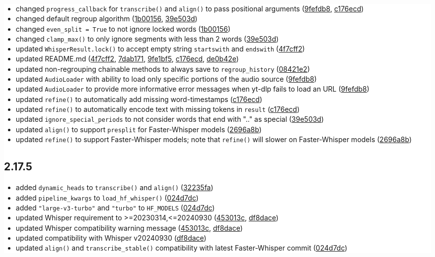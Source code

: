 * changed `progress_callback` for `transcribe()` and `align()` to pass positional arguments ([9fefdb8](https://github.com/jianfch/stable-ts/commit/9fefdb8406be811674a9f34eb09df72a582c0a4e), [c176ecd](https://github.com/jianfch/stable-ts/commit/c176ecd888053eea8cb2a69a2d35981d0bc4b67a))
* changed default regroup algorithm ([1b00156](https://github.com/jianfch/stable-ts/commit/1b00156e04e0522af795501be34d0c9d63a8728a), [39e503d](https://github.com/jianfch/stable-ts/commit/39e503d90e6bab7ac3366c155ca716b97e2692c7))
* changed `even_split = True` to not ignore locked words ([1b00156](https://github.com/jianfch/stable-ts/commit/1b00156e04e0522af795501be34d0c9d63a8728a))
* changed `clamp_max()` to only ignore segments with less than 2 words ([39e503d](https://github.com/jianfch/stable-ts/commit/39e503d90e6bab7ac3366c155ca716b97e2692c7))
* updated `WhisperResult.lock()` to accept empty string `startswith` and `endswith` ([4f7cff2](https://github.com/jianfch/stable-ts/commit/4f7cff235a1efe3c5e56ca5e6596c135c183fba8))
* updated README.md ([4f7cff2](https://github.com/jianfch/stable-ts/commit/4f7cff235a1efe3c5e56ca5e6596c135c183fba8), [7dab171](https://github.com/jianfch/stable-ts/commit/7dab1714c5915e3efe070ae697ade1d04f5c8c42), [9fe1bf5](https://github.com/jianfch/stable-ts/commit/9fe1bf511862dccb669ff27f5fae9ae206b91a10), [c176ecd](https://github.com/jianfch/stable-ts/commit/c176ecd888053eea8cb2a69a2d35981d0bc4b67a), [de0b42e](https://github.com/jianfch/stable-ts/commit/de0b42e301a015aba94d1fa3e6364e6787b1fd9e))
* updated non-regrouping chainable methods to always save to `regroup_history` ([08421e2](https://github.com/jianfch/stable-ts/commit/08421e2901da52a42031c603982e7526613938cd))
* updated `AudioLoader` with ability to load only specific portions of the audio source ([9fefdb8](https://github.com/jianfch/stable-ts/commit/9fefdb8406be811674a9f34eb09df72a582c0a4e))
* updated  `AudioLoader` to provide more informative error messages when yt-dlp fails to load an URL ([9fefdb8](https://github.com/jianfch/stable-ts/commit/9fefdb8406be811674a9f34eb09df72a582c0a4e))
* updated `refine()` to automatically add missing word-timestamps ([c176ecd](https://github.com/jianfch/stable-ts/commit/c176ecd888053eea8cb2a69a2d35981d0bc4b67a))
* updated `refine()` to automatically encode text with missing tokens in `result` ([c176ecd](https://github.com/jianfch/stable-ts/commit/c176ecd888053eea8cb2a69a2d35981d0bc4b67a))
* updated `ignore_special_periods` to not consider words that end with ".." as special ([39e503d](https://github.com/jianfch/stable-ts/commit/39e503d90e6bab7ac3366c155ca716b97e2692c7))
* updated `align()` to support `presplit` for Faster-Whisper models ([2696a8b](https://github.com/jianfch/stable-ts/commit/2696a8b9ebabfd23fc7aad0520f4ef9d380a93c5))
* updated `refine()` to support Faster-Whisper models; note that `refine()` will slower on Faster-Whisper models ([2696a8b](https://github.com/jianfch/stable-ts/commit/2696a8b9ebabfd23fc7aad0520f4ef9d380a93c5))

## 2.17.5
* added `dynamic_heads` to `transcribe()` and `align()` ([32235fa](https://github.com/jianfch/stable-ts/commit/32235fa3a677bff04d0a1784c63745b2560ffcd4))
* added `pipeline_kwargs` to `load_hf_whisper()` ([024d7dc](https://github.com/jianfch/stable-ts/commit/024d7dc302ee9c5b33af18922a203b3ee29dd915))
* added `"large-v3-turbo"` and `"turbo"` to `HF_MODELS` ([024d7dc](https://github.com/jianfch/stable-ts/commit/024d7dc302ee9c5b33af18922a203b3ee29dd915))
* updated Whisper requirement to >=20230314,<=20240930 ([453013c](https://github.com/jianfch/stable-ts/commit/453013ca14739c0a0ff2833cc02594f630f5cf16), [df8dace](https://github.com/jianfch/stable-ts/commit/df8dace6c4a52be8cc9ffdd09137e1f87649a8be))
* updated Whisper compatibility warning message ([453013c](https://github.com/jianfch/stable-ts/commit/453013ca14739c0a0ff2833cc02594f630f5cf16), [df8dace](https://github.com/jianfch/stable-ts/commit/df8dace6c4a52be8cc9ffdd09137e1f87649a8be))
* updated compatibility with Whisper v20240930 ([df8dace](https://github.com/jianfch/stable-ts/commit/df8dace6c4a52be8cc9ffdd09137e1f87649a8be))
* updated `align()` and `transcribe_stable()` compatibility with latest Faster-Whisper commit ([024d7dc](https://github.com/jianfch/stable-ts/commit/024d7dc302ee9c5b33af18922a203b3ee29dd915))
